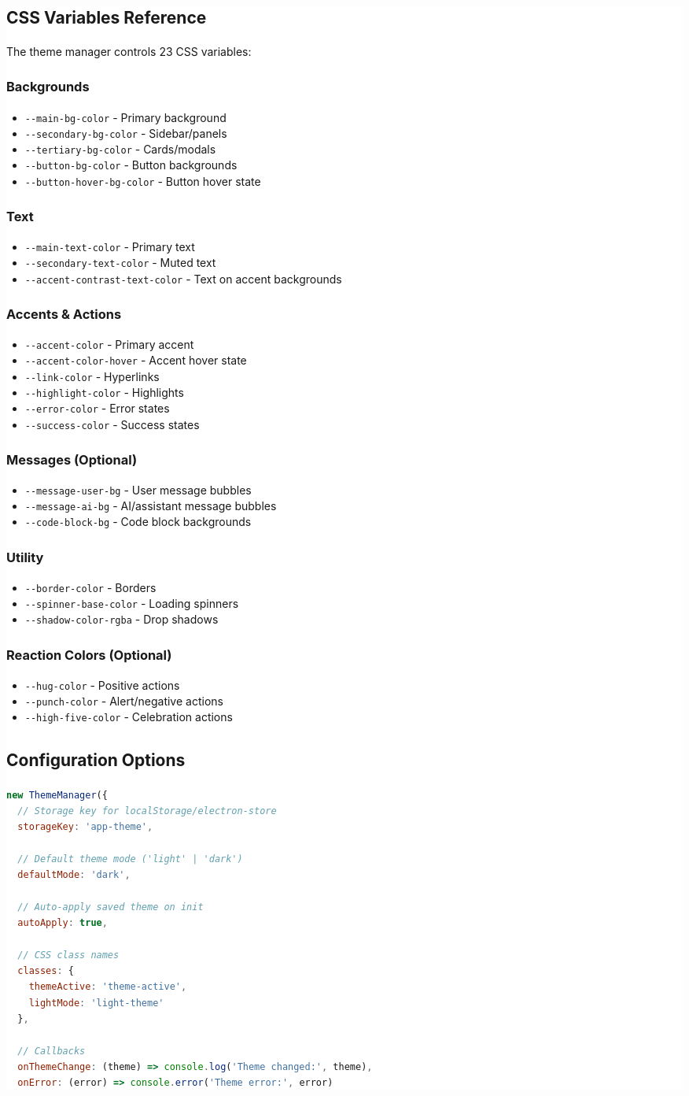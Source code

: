 ## CSS Variables Reference

The theme manager controls 23 CSS variables:

### Backgrounds
- `--main-bg-color` - Primary background
- `--secondary-bg-color` - Sidebar/panels
- `--tertiary-bg-color` - Cards/modals
- `--button-bg-color` - Button backgrounds
- `--button-hover-bg-color` - Button hover state

### Text
- `--main-text-color` - Primary text
- `--secondary-text-color` - Muted text
- `--accent-contrast-text-color` - Text on accent backgrounds

### Accents & Actions
- `--accent-color` - Primary accent
- `--accent-color-hover` - Accent hover state
- `--link-color` - Hyperlinks
- `--highlight-color` - Highlights
- `--error-color` - Error states
- `--success-color` - Success states

### Messages (Optional)
- `--message-user-bg` - User message bubbles
- `--message-ai-bg` - AI/assistant message bubbles
- `--code-block-bg` - Code block backgrounds

### Utility
- `--border-color` - Borders
- `--spinner-base-color` - Loading spinners
- `--shadow-color-rgba` - Drop shadows

### Reaction Colors (Optional)
- `--hug-color` - Positive actions
- `--punch-color` - Alert/negative actions
- `--high-five-color` - Celebration actions

## Configuration Options

```javascript
new ThemeManager({
  // Storage key for localStorage/electron-store
  storageKey: 'app-theme',
  
  // Default theme mode ('light' | 'dark')
  defaultMode: 'dark',
  
  // Auto-apply saved theme on init
  autoApply: true,
  
  // CSS class names
  classes: {
    themeActive: 'theme-active',
    lightMode: 'light-theme'
  },
  
  // Callbacks
  onThemeChange: (theme) => console.log('Theme changed:', theme),
  onError: (error) => console.error('Theme error:', error)
```